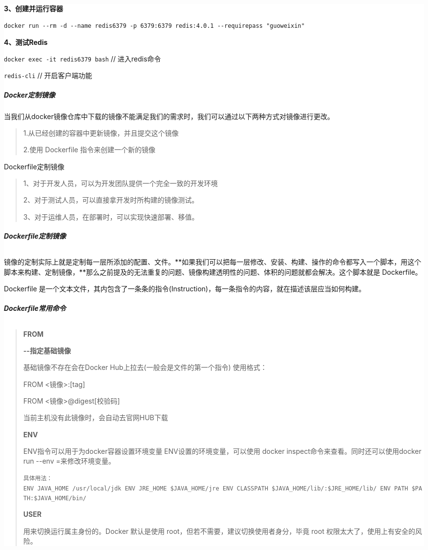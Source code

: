 **3、创建并运行容器** 

`docker run --rm -d --name redis6379 -p 6379:6379 redis:4.0.1 --requirepass "guoweixin" `

**4、测试Redis** 

`docker exec -it redis6379 bash` // 进入redis命令 

`redis-cli` // 开启客户端功能 





##### **Docker定制镜像** 

当我们从docker镜像仓库中下载的镜像不能满足我们的需求时，我们可以通过以下两种方式对镜像进行更改。

> 1.从已经创建的容器中更新镜像，并且提交这个镜像
>
> 2.使用 Dockerfile 指令来创建一个新的镜像 

Dockerfile定制镜像 

> 1、对于开发人员，可以为开发团队提供一个完全一致的开发环境
>
> 2、对于测试人员，可以直接拿开发时所构建的镜像测试。 
>
> 3、对于运维人员，在部署时，可以实现快速部署、移值。 



###### **Dockerfile定制镜像** 

镜像的定制实际上就是定制每一层所添加的配置、文件。**如果我们可以把每一层修改、安装、构建、操作的命令都写入一个脚本，用这个脚本来构建、定制镜像，**那么之前提及的无法重复的问题、镜像构建透明性的问题、体积的问题就都会解决。这个脚本就是 Dockerfile。 

Dockerfile 是一个文本文件，其内包含了一条条的指令(Instruction)，每一条指令的内容，就在描述该层应当如何构建。 

###### **Dockerfile常用命令** 

> **FROM** 
>
> **--指定基础镜像** 
>
> 基础镜像不存在会在Docker Hub上拉去(一般会是文件的第一个指令) 使用格式： 
>
> FROM <镜像>:[tag] 
>
> FROM <镜像>@digest[校验码] 
>
> 当前主机没有此镜像时，会自动去官网HUB下载 
>
> 
>
> **ENV**
>
> ENV指令可以用于为docker容器设置环境变量 ENV设置的环境变量，可以使用 docker inspect命令来查看。同时还可以使用docker run --env =来修改环境变量。 
>
> ```shell
> 具体用法： 
> ENV JAVA_HOME /usr/local/jdk ENV JRE_HOME $JAVA_HOME/jre ENV CLASSPATH $JAVA_HOME/lib/:$JRE_HOME/lib/ ENV PATH $PATH:$JAVA_HOME/bin/
> ```
>
> 
>
> **USER** 
>
> 用来切换运行属主身份的。Docker 默认是使用 root，但若不需要，建议切换使用者身分，毕竟 root 权限太大了，使用上有安全的风险。 
>
> 